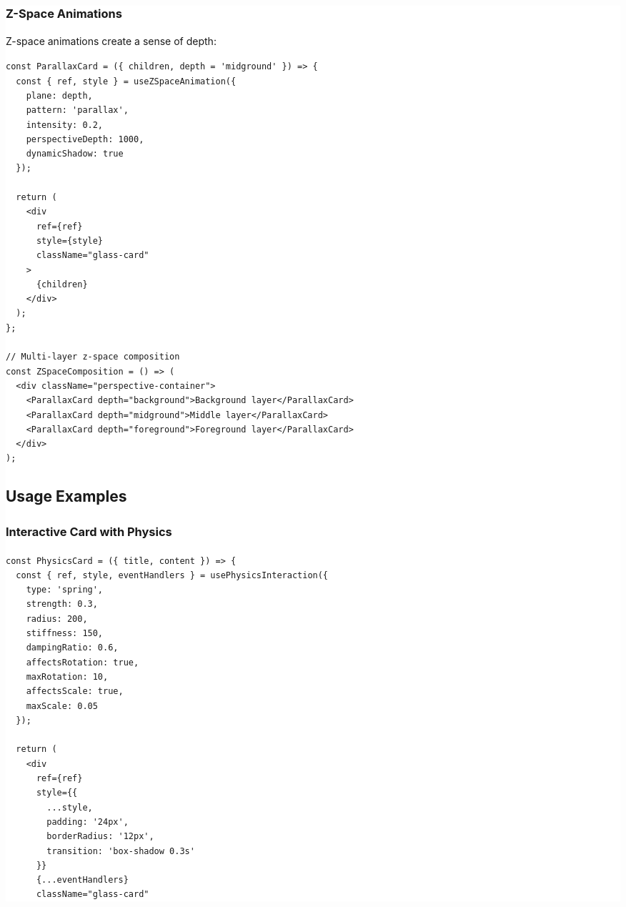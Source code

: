 ### Z-Space Animations

Z-space animations create a sense of depth:

```tsx
const ParallaxCard = ({ children, depth = 'midground' }) => {
  const { ref, style } = useZSpaceAnimation({
    plane: depth,
    pattern: 'parallax',
    intensity: 0.2,
    perspectiveDepth: 1000,
    dynamicShadow: true
  });
  
  return (
    <div 
      ref={ref} 
      style={style}
      className="glass-card"
    >
      {children}
    </div>
  );
};

// Multi-layer z-space composition
const ZSpaceComposition = () => (
  <div className="perspective-container">
    <ParallaxCard depth="background">Background layer</ParallaxCard>
    <ParallaxCard depth="midground">Middle layer</ParallaxCard>
    <ParallaxCard depth="foreground">Foreground layer</ParallaxCard>
  </div>
);
```

## Usage Examples

### Interactive Card with Physics

```tsx
const PhysicsCard = ({ title, content }) => {
  const { ref, style, eventHandlers } = usePhysicsInteraction({
    type: 'spring',
    strength: 0.3,
    radius: 200,
    stiffness: 150,
    dampingRatio: 0.6,
    affectsRotation: true,
    maxRotation: 10,
    affectsScale: true,
    maxScale: 0.05
  });
  
  return (
    <div 
      ref={ref} 
      style={{
        ...style,
        padding: '24px',
        borderRadius: '12px',
        transition: 'box-shadow 0.3s'
      }} 
      {...eventHandlers}
      className="glass-card"
```
